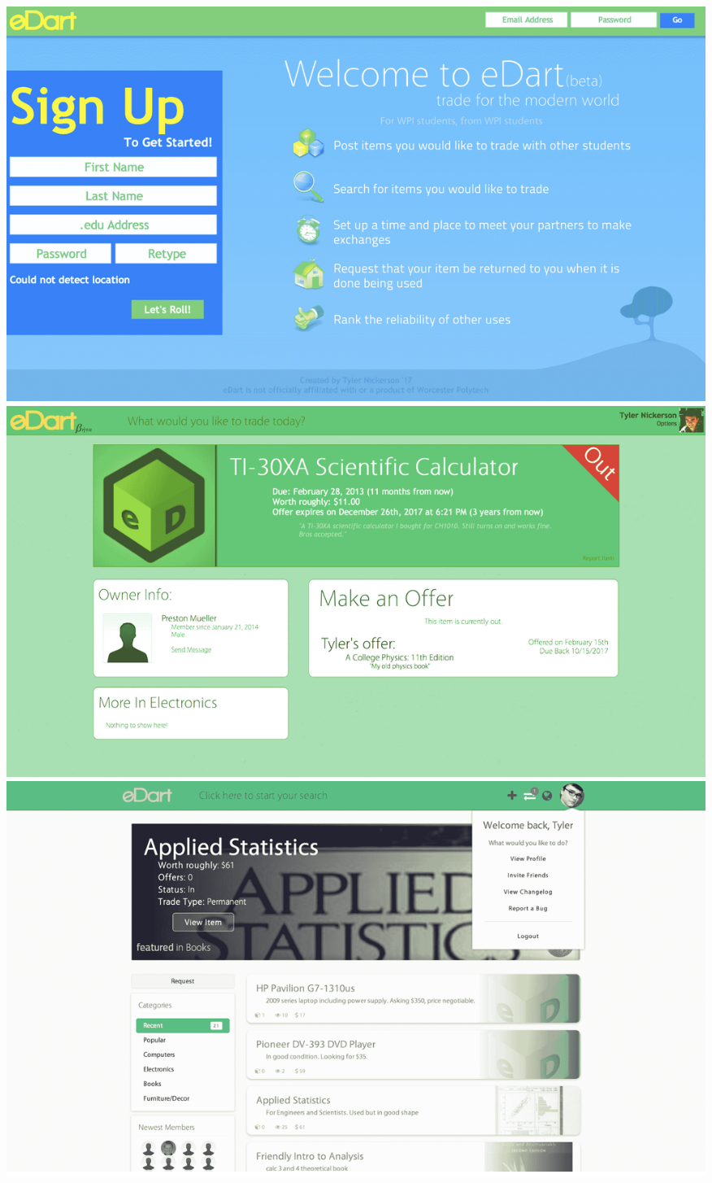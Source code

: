 ![](img/a969228d7a6df2382071f671e226e7f2.png)![](img/f5501974ff25a681a707081b479612ca.png)![](img/13284bf889471ac08140eb8cfd4f9dee.png)